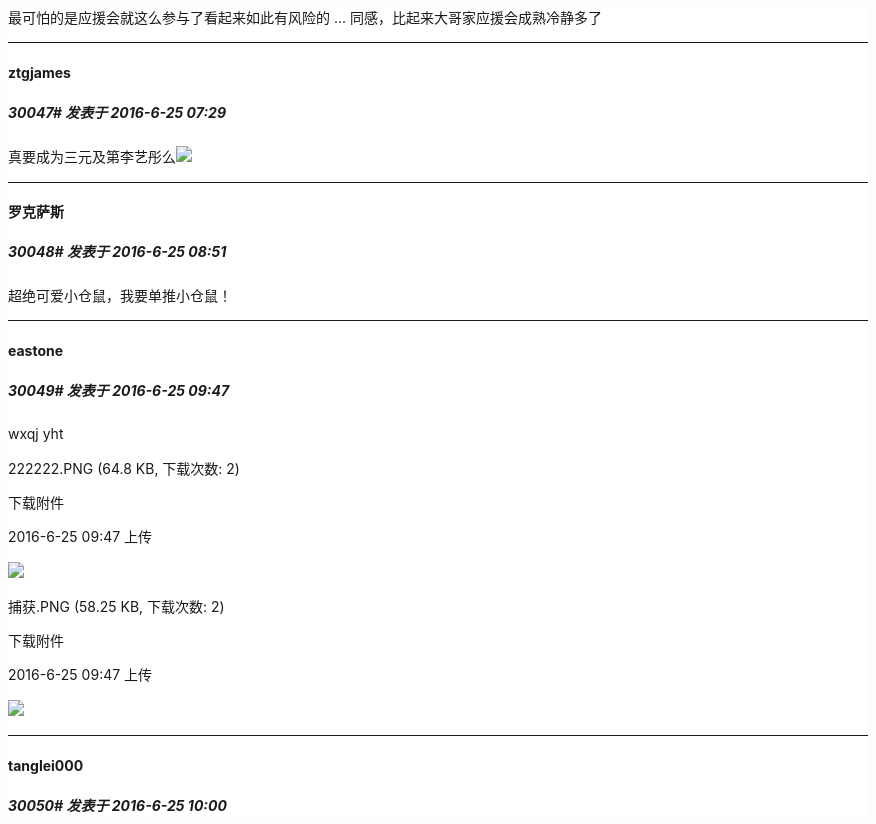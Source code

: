 最可怕的是应援会就这么参与了看起来如此有风险的 ...</blockquote>
同感，比起来大哥家应援会成熟冷静多了


-----

####  ztgjames  
##### 30047#       发表于 2016-6-25 07:29


真要成为三元及第李艺彤么<img src="https://static.saraba1st.com/image/smiley/face/149.gif" referrerpolicy="no-referrer">


-----

####  罗克萨斯  
##### 30048#       发表于 2016-6-25 08:51


超绝可爱小仓鼠，我要单推小仓鼠！


-----

####  eastone  
##### 30049#       发表于 2016-6-25 09:47


wxqj yht


222222.PNG
(64.8 KB, 下载次数: 2)


下载附件


2016-6-25 09:47 上传


<img src="http://img.saraba1st.com/forum/201606/25/094706omdxz04phcp44m03.png" referrerpolicy="no-referrer">


捕获.PNG
(58.25 KB, 下载次数: 2)


下载附件


2016-6-25 09:47 上传


<img src="http://img.saraba1st.com/forum/201606/25/094707pnpua6qnh1znh41p.png" referrerpolicy="no-referrer">


-----

####  tanglei000  
##### 30050#       发表于 2016-6-25 10:00
